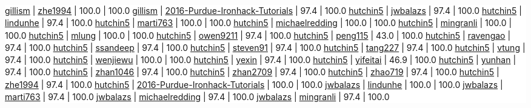 [gillism](http://goldironhack2016.herokuapp.com/p1-gillism/home.html) | [zhe1994](http://goldironhack2016.herokuapp.com/p1-zhe1994/home.html) | 100.0 | 100.0
[gillism](http://goldironhack2016.herokuapp.com/p1-gillism/home.html) | [2016-Purdue-Ironhack-Tutorials](http://rawgit.com/priyankjain/2016-Purdue-Ironhack-Tutorials/master/2016-Purdue-Ironhacks-Tutorial-Project.html) | 97.4 | 100.0
[hutchin5](http://goldironhack2016.herokuapp.com/p1-hutchin5/2016-Purdue-Ironhacks-Tutorial-Project.html) | [jwbalazs](http://goldironhack2016.herokuapp.com/p1-jwbalazs/home.html) | 97.4 | 100.0
[hutchin5](http://goldironhack2016.herokuapp.com/p1-hutchin5/2016-Purdue-Ironhacks-Tutorial-Project.html) | [lindunhe](http://goldironhack2016.herokuapp.com/p1-lindunhe/home.html) | 97.4 | 100.0
[hutchin5](http://goldironhack2016.herokuapp.com/p1-hutchin5/2016-Purdue-Ironhacks-Tutorial-Project.html) | [marti763](http://goldironhack2016.herokuapp.com/p1-marti763/2016-Purdue-Ironhacks-Tutorial-Project.html) | 100.0 | 100.0
[hutchin5](http://goldironhack2016.herokuapp.com/p1-hutchin5/2016-Purdue-Ironhacks-Tutorial-Project.html) | [michaelredding](http://goldironhack2016.herokuapp.com/p1-michaelredding/index.php) | 100.0 | 100.0
[hutchin5](http://goldironhack2016.herokuapp.com/p1-hutchin5/2016-Purdue-Ironhacks-Tutorial-Project.html) | [mingranli](http://goldironhack2016.herokuapp.com/p1-mingranli/index.php) | 100.0 | 100.0
[hutchin5](http://goldironhack2016.herokuapp.com/p1-hutchin5/2016-Purdue-Ironhacks-Tutorial-Project.html) | [mlung](http://goldironhack2016.herokuapp.com/p1-mlung/2016-Purdue-Ironhacks-Tutorial-Project.html) | 100.0 | 100.0
[hutchin5](http://goldironhack2016.herokuapp.com/p1-hutchin5/2016-Purdue-Ironhacks-Tutorial-Project.html) | [owen9211](http://goldironhack2016.herokuapp.com/p1-owen9211/home.html) | 97.4 | 100.0
[hutchin5](http://goldironhack2016.herokuapp.com/p1-hutchin5/2016-Purdue-Ironhacks-Tutorial-Project.html) | [peng115](http://goldironhack2016.herokuapp.com/p1-peng115/2016-Purdue-Ironhacks-Tutorial-Project.html) | 43.0 | 100.0
[hutchin5](http://goldironhack2016.herokuapp.com/p1-hutchin5/2016-Purdue-Ironhacks-Tutorial-Project.html) | [ravengao](http://goldironhack2016.herokuapp.com/p1-ravengao/home.html) | 97.4 | 100.0
[hutchin5](http://goldironhack2016.herokuapp.com/p1-hutchin5/2016-Purdue-Ironhacks-Tutorial-Project.html) | [ssandeep](http://goldironhack2016.herokuapp.com/p1-ssandeep/home.html) | 97.4 | 100.0
[hutchin5](http://goldironhack2016.herokuapp.com/p1-hutchin5/2016-Purdue-Ironhacks-Tutorial-Project.html) | [steven91](http://goldironhack2016.herokuapp.com/p1-steven91/home.html) | 97.4 | 100.0
[hutchin5](http://goldironhack2016.herokuapp.com/p1-hutchin5/2016-Purdue-Ironhacks-Tutorial-Project.html) | [tang227](http://goldironhack2016.herokuapp.com/p1-tang227/home.html) | 97.4 | 100.0
[hutchin5](http://goldironhack2016.herokuapp.com/p1-hutchin5/2016-Purdue-Ironhacks-Tutorial-Project.html) | [vtung](http://goldironhack2016.herokuapp.com/p1-vtung/home.html) | 97.4 | 100.0
[hutchin5](http://goldironhack2016.herokuapp.com/p1-hutchin5/2016-Purdue-Ironhacks-Tutorial-Project.html) | [wenjiewu](http://goldironhack2016.herokuapp.com/p1-wenjiewu/2016-Purdue-Ironhacks-Tutorial-Project.html) | 100.0 | 100.0
[hutchin5](http://goldironhack2016.herokuapp.com/p1-hutchin5/2016-Purdue-Ironhacks-Tutorial-Project.html) | [yexin](http://goldironhack2016.herokuapp.com/p1-yexin/home.html) | 97.4 | 100.0
[hutchin5](http://goldironhack2016.herokuapp.com/p1-hutchin5/2016-Purdue-Ironhacks-Tutorial-Project.html) | [yifeitai](http://goldironhack2016.herokuapp.com/p1-yifeitai/2016-Purdue-Ironhacks-Tutorial-Project.html) | 46.9 | 100.0
[hutchin5](http://goldironhack2016.herokuapp.com/p1-hutchin5/2016-Purdue-Ironhacks-Tutorial-Project.html) | [yunhan](http://goldironhack2016.herokuapp.com/p1-yunhan/home.html) | 97.4 | 100.0
[hutchin5](http://goldironhack2016.herokuapp.com/p1-hutchin5/2016-Purdue-Ironhacks-Tutorial-Project.html) | [zhan1046](http://goldironhack2016.herokuapp.com/p1-zhan1046/home.html) | 97.4 | 100.0
[hutchin5](http://goldironhack2016.herokuapp.com/p1-hutchin5/2016-Purdue-Ironhacks-Tutorial-Project.html) | [zhan2709](http://goldironhack2016.herokuapp.com/p1-zhan2709/home.html) | 97.4 | 100.0
[hutchin5](http://goldironhack2016.herokuapp.com/p1-hutchin5/2016-Purdue-Ironhacks-Tutorial-Project.html) | [zhao719](http://goldironhack2016.herokuapp.com/p1-zhao719/home.html) | 97.4 | 100.0
[hutchin5](http://goldironhack2016.herokuapp.com/p1-hutchin5/2016-Purdue-Ironhacks-Tutorial-Project.html) | [zhe1994](http://goldironhack2016.herokuapp.com/p1-zhe1994/home.html) | 97.4 | 100.0
[hutchin5](http://goldironhack2016.herokuapp.com/p1-hutchin5/2016-Purdue-Ironhacks-Tutorial-Project.html) | [2016-Purdue-Ironhack-Tutorials](http://rawgit.com/priyankjain/2016-Purdue-Ironhack-Tutorials/master/2016-Purdue-Ironhacks-Tutorial-Project.html) | 100.0 | 100.0
[jwbalazs](http://goldironhack2016.herokuapp.com/p1-jwbalazs/home.html) | [lindunhe](http://goldironhack2016.herokuapp.com/p1-lindunhe/home.html) | 100.0 | 100.0
[jwbalazs](http://goldironhack2016.herokuapp.com/p1-jwbalazs/home.html) | [marti763](http://goldironhack2016.herokuapp.com/p1-marti763/2016-Purdue-Ironhacks-Tutorial-Project.html) | 97.4 | 100.0
[jwbalazs](http://goldironhack2016.herokuapp.com/p1-jwbalazs/home.html) | [michaelredding](http://goldironhack2016.herokuapp.com/p1-michaelredding/index.php) | 97.4 | 100.0
[jwbalazs](http://goldironhack2016.herokuapp.com/p1-jwbalazs/home.html) | [mingranli](http://goldironhack2016.herokuapp.com/p1-mingranli/index.php) | 97.4 | 100.0